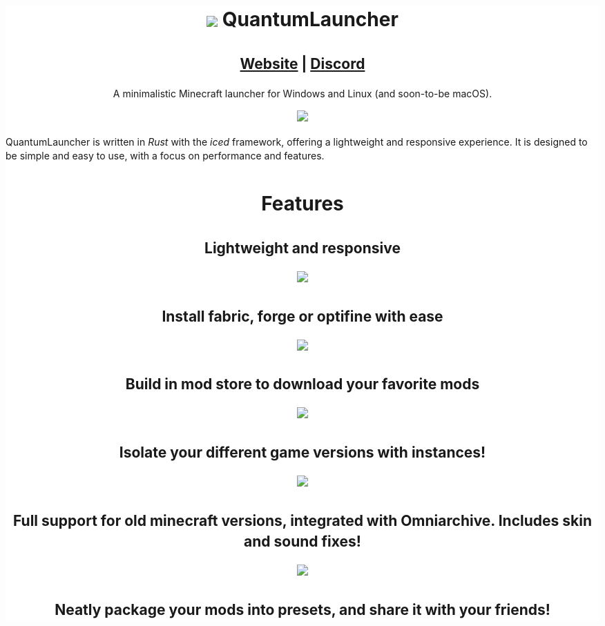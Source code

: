 <div style="text-align: center;">

# <img src="assets/icon/ql_logo.png" style="height: 1.4em; vertical-align: middle;" /> QuantumLauncher
## [Website](https://mrmayman.github.io/quantumlauncher) | [Discord](https://discord.gg/bWqRaSXar5)

A minimalistic Minecraft launcher for Windows and Linux (and soon-to-be macOS).

<img src="quantum_launcher.png" width="100%" />

</div>

QuantumLauncher is written in *Rust* with the *iced* framework,
offering a lightweight and responsive experience.
It is designed to be simple and easy to use, with a focus on performance and features.

<div style="text-align: center;">

# Features

## Lightweight and responsive

<img src="assets/screenshots/lightweight.png" width="70%" />

## Install fabric, forge or optifine with ease

<img src="assets/screenshots/install_loader.png" width="70%" />

## Build in mod store to download your favorite mods

<img src="assets/screenshots/mod_store.png" width="70%" />

## Isolate your different game versions with instances!

<img src="assets/screenshots/new.png" width="70%" />

## Full support for old minecraft versions, integrated with Omniarchive. Includes skin and sound fixes!

<img src="assets/screenshots/old_mc.png" width="70%" />

## Neatly package your mods into presets, and share it with your friends!
